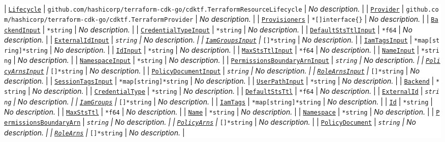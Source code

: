 | <code><a href="#@cdktf/provider-vault.awsSecretBackendRole.AwsSecretBackendRole.property.lifecycle">Lifecycle</a></code> | <code>github.com/hashicorp/terraform-cdk-go/cdktf.TerraformResourceLifecycle</code> | *No description.* |
| <code><a href="#@cdktf/provider-vault.awsSecretBackendRole.AwsSecretBackendRole.property.provider">Provider</a></code> | <code>github.com/hashicorp/terraform-cdk-go/cdktf.TerraformProvider</code> | *No description.* |
| <code><a href="#@cdktf/provider-vault.awsSecretBackendRole.AwsSecretBackendRole.property.provisioners">Provisioners</a></code> | <code>*[]interface{}</code> | *No description.* |
| <code><a href="#@cdktf/provider-vault.awsSecretBackendRole.AwsSecretBackendRole.property.backendInput">BackendInput</a></code> | <code>*string</code> | *No description.* |
| <code><a href="#@cdktf/provider-vault.awsSecretBackendRole.AwsSecretBackendRole.property.credentialTypeInput">CredentialTypeInput</a></code> | <code>*string</code> | *No description.* |
| <code><a href="#@cdktf/provider-vault.awsSecretBackendRole.AwsSecretBackendRole.property.defaultStsTtlInput">DefaultStsTtlInput</a></code> | <code>*f64</code> | *No description.* |
| <code><a href="#@cdktf/provider-vault.awsSecretBackendRole.AwsSecretBackendRole.property.externalIdInput">ExternalIdInput</a></code> | <code>*string</code> | *No description.* |
| <code><a href="#@cdktf/provider-vault.awsSecretBackendRole.AwsSecretBackendRole.property.iamGroupsInput">IamGroupsInput</a></code> | <code>*[]*string</code> | *No description.* |
| <code><a href="#@cdktf/provider-vault.awsSecretBackendRole.AwsSecretBackendRole.property.iamTagsInput">IamTagsInput</a></code> | <code>*map[string]*string</code> | *No description.* |
| <code><a href="#@cdktf/provider-vault.awsSecretBackendRole.AwsSecretBackendRole.property.idInput">IdInput</a></code> | <code>*string</code> | *No description.* |
| <code><a href="#@cdktf/provider-vault.awsSecretBackendRole.AwsSecretBackendRole.property.maxStsTtlInput">MaxStsTtlInput</a></code> | <code>*f64</code> | *No description.* |
| <code><a href="#@cdktf/provider-vault.awsSecretBackendRole.AwsSecretBackendRole.property.nameInput">NameInput</a></code> | <code>*string</code> | *No description.* |
| <code><a href="#@cdktf/provider-vault.awsSecretBackendRole.AwsSecretBackendRole.property.namespaceInput">NamespaceInput</a></code> | <code>*string</code> | *No description.* |
| <code><a href="#@cdktf/provider-vault.awsSecretBackendRole.AwsSecretBackendRole.property.permissionsBoundaryArnInput">PermissionsBoundaryArnInput</a></code> | <code>*string</code> | *No description.* |
| <code><a href="#@cdktf/provider-vault.awsSecretBackendRole.AwsSecretBackendRole.property.policyArnsInput">PolicyArnsInput</a></code> | <code>*[]*string</code> | *No description.* |
| <code><a href="#@cdktf/provider-vault.awsSecretBackendRole.AwsSecretBackendRole.property.policyDocumentInput">PolicyDocumentInput</a></code> | <code>*string</code> | *No description.* |
| <code><a href="#@cdktf/provider-vault.awsSecretBackendRole.AwsSecretBackendRole.property.roleArnsInput">RoleArnsInput</a></code> | <code>*[]*string</code> | *No description.* |
| <code><a href="#@cdktf/provider-vault.awsSecretBackendRole.AwsSecretBackendRole.property.sessionTagsInput">SessionTagsInput</a></code> | <code>*map[string]*string</code> | *No description.* |
| <code><a href="#@cdktf/provider-vault.awsSecretBackendRole.AwsSecretBackendRole.property.userPathInput">UserPathInput</a></code> | <code>*string</code> | *No description.* |
| <code><a href="#@cdktf/provider-vault.awsSecretBackendRole.AwsSecretBackendRole.property.backend">Backend</a></code> | <code>*string</code> | *No description.* |
| <code><a href="#@cdktf/provider-vault.awsSecretBackendRole.AwsSecretBackendRole.property.credentialType">CredentialType</a></code> | <code>*string</code> | *No description.* |
| <code><a href="#@cdktf/provider-vault.awsSecretBackendRole.AwsSecretBackendRole.property.defaultStsTtl">DefaultStsTtl</a></code> | <code>*f64</code> | *No description.* |
| <code><a href="#@cdktf/provider-vault.awsSecretBackendRole.AwsSecretBackendRole.property.externalId">ExternalId</a></code> | <code>*string</code> | *No description.* |
| <code><a href="#@cdktf/provider-vault.awsSecretBackendRole.AwsSecretBackendRole.property.iamGroups">IamGroups</a></code> | <code>*[]*string</code> | *No description.* |
| <code><a href="#@cdktf/provider-vault.awsSecretBackendRole.AwsSecretBackendRole.property.iamTags">IamTags</a></code> | <code>*map[string]*string</code> | *No description.* |
| <code><a href="#@cdktf/provider-vault.awsSecretBackendRole.AwsSecretBackendRole.property.id">Id</a></code> | <code>*string</code> | *No description.* |
| <code><a href="#@cdktf/provider-vault.awsSecretBackendRole.AwsSecretBackendRole.property.maxStsTtl">MaxStsTtl</a></code> | <code>*f64</code> | *No description.* |
| <code><a href="#@cdktf/provider-vault.awsSecretBackendRole.AwsSecretBackendRole.property.name">Name</a></code> | <code>*string</code> | *No description.* |
| <code><a href="#@cdktf/provider-vault.awsSecretBackendRole.AwsSecretBackendRole.property.namespace">Namespace</a></code> | <code>*string</code> | *No description.* |
| <code><a href="#@cdktf/provider-vault.awsSecretBackendRole.AwsSecretBackendRole.property.permissionsBoundaryArn">PermissionsBoundaryArn</a></code> | <code>*string</code> | *No description.* |
| <code><a href="#@cdktf/provider-vault.awsSecretBackendRole.AwsSecretBackendRole.property.policyArns">PolicyArns</a></code> | <code>*[]*string</code> | *No description.* |
| <code><a href="#@cdktf/provider-vault.awsSecretBackendRole.AwsSecretBackendRole.property.policyDocument">PolicyDocument</a></code> | <code>*string</code> | *No description.* |
| <code><a href="#@cdktf/provider-vault.awsSecretBackendRole.AwsSecretBackendRole.property.roleArns">RoleArns</a></code> | <code>*[]*string</code> | *No description.* |
